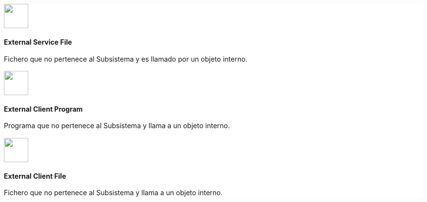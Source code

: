<img src="/ico/039.png" width="50" height="50">

</td>

<td width="257" valign="top">

**External Service File**

</td>

<td width="166" valign="top">

Fichero que no pertenece al Subsistema y es llamado por un objeto interno.

</td>

</tr>

<tr>

<td width="143" valign="top">

<img src="/ico/040.png" width="50" height="50">

</td>

<td width="257" valign="top">

**External Client Program**

</td>

<td width="166" valign="top">

Programa que no pertenece al Subsistema y llama a un objeto interno.

</td>

</tr>

<tr>

<td width="143" valign="top">

<img src="/ico/041.png" width="50" height="50">

</td>

<td width="257" valign="top">

**External Client File**

</td>

<td width="166" valign="top">

Fichero que no pertenece al Subsistema y llama a un objeto interno.

</td>

</tr>

<tr>
